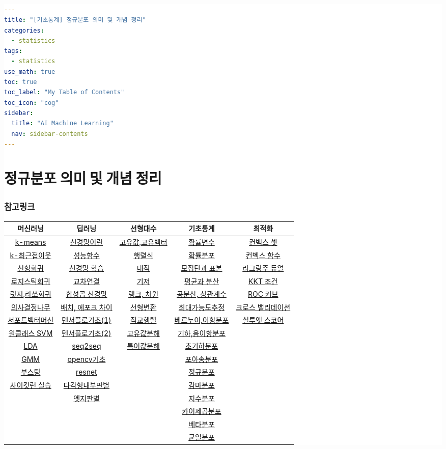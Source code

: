 ```yaml
---
title: "[기초통계] 정규분포 의미 및 개념 정리" 
categories:
  - statistics
tags:
  - statistics
use_math: true
toc: true
toc_label: "My Table of Contents"
toc_icon: "cog"
sidebar:
  title: "AI Machine Learning"
  nav: sidebar-contents
---
```


# 정규분포 의미 및 개념 정리

### 참고링크  

|머신러닝|딥러닝|선형대수|기초통계|최적화|
|:------:|:------:|:------:|:------:|:------:|
|[k-means](https://losskatsu.github.io/machine-learning/kmeans-clustering/)|[신경망이란](https://losskatsu.github.io/machine-learning/dl-basic01/)|[고유값,고유벡터](https://losskatsu.github.io/linear-algebra/eigen/)| [확률변수](https://losskatsu.github.io/statistics/random-variable/) |[컨벡스 셋](https://losskatsu.github.io/machine-learning/convex-set/)|
|[k-최근접이웃](https://losskatsu.github.io/machine-learning/knn/)|[성능함수](https://losskatsu.github.io/machine-learning/dl-basic02/)|[행렬식](https://losskatsu.github.io/linear-algebra/determinant/)| [확률분포](https://losskatsu.github.io/statistics/prob-distribution/) | [컨벡스 함수](https://losskatsu.github.io/machine-learning/convex-function/)|
|[선형회귀](https://losskatsu.github.io/statistics/simple-regression/)|[신경망 학습](https://losskatsu.github.io/machine-learning/dl-basic03/)|[내적](https://losskatsu.github.io/linear-algebra/innerproduct/)| [모집단과 표본](https://losskatsu.github.io/statistics/population-sample/) |[라그랑주 듀얼](https://losskatsu.github.io/machine-learning/dual-function/)|
|[로지스틱회귀](https://losskatsu.github.io/statistics/logistic-regression/) |[교차연결](https://losskatsu.github.io/machine-learning/dl-basic04/) |[기저](https://losskatsu.github.io/linear-algebra/basis/)| [평균과 분산](https://losskatsu.github.io/statistics/mean-vairance/)   | [KKT 조건](https://losskatsu.github.io/machine-learning/kkt/) |
|[릿지,라쏘회귀](https://losskatsu.github.io/machine-learning/l1l2/) |[합성곱 신경망](https://losskatsu.github.io/machine-learning/dl-basic05/) |[랭크, 차원](https://losskatsu.github.io/linear-algebra/rank-dim/)| [공분산, 상관계수](https://losskatsu.github.io/statistics/cov-corr/)  | [ROC 커브](https://losskatsu.github.io/machine-learning/stat-roc-curve/) |
|[의사결정나무](https://losskatsu.github.io/machine-learning/decision-tree/) |[배치, 에포크 차이](https://losskatsu.github.io/machine-learning/epoch-batch/) | [선형변환](https://losskatsu.github.io/linear-algebra/linear-trans/)| [최대가능도추정](https://losskatsu.github.io/statistics/mle/) | [크로스 밸리데이션](https://losskatsu.github.io/machine-learning/cross-validation/) |
|[서포트벡터머신](https://losskatsu.github.io/machine-learning/svm/) | [텐서플로기초(1)](https://losskatsu.github.io/machine-learning/tensorflow-basic01/) |[직교행렬](https://losskatsu.github.io/linear-algebra/orthogonal/) | [베르누이,이항분포](https://losskatsu.github.io/statistics/binomial/)  | [실루엣 스코어](https://losskatsu.github.io/machine-learning/silhouette-score) |
|[원클래스 SVM](https://losskatsu.github.io/machine-learning/oneclass-svm/)  | [텐서플로기초(2)](https://losskatsu.github.io/machine-learning/tensorflow-basic02/)  | [고유값분해](https://losskatsu.github.io/linear-algebra/eigen-decomposition/)| [기하,음이항분포](https://losskatsu.github.io/statistics/geometric-negative/) | |
|[LDA ](https://losskatsu.github.io/machine-learning/lda/) | [seq2seq](https://losskatsu.github.io/machine-learning/seq2seq-keras/) | [특이값분해](https://losskatsu.github.io/linear-algebra/svd/) | [초기하분포](https://losskatsu.github.io/statistics/hypergeometric/) | |
|[GMM](https://losskatsu.github.io/machine-learning/gmm/) | [opencv기초](https://losskatsu.github.io/machine-learning/opencv01) | |[포아송분포](https://losskatsu.github.io/statistics/poisson/) | |
|[부스팅](https://losskatsu.github.io/machine-learning/boosting/) | [resnet](https://losskatsu.github.io/machine-learning/resnet) | | [정규분포](https://losskatsu.github.io/statistics/normaldist/) | |
|[사이킷런 실습](https://losskatsu.github.io/machine-learning/sklearn/) |[다각형내부판별](https://losskatsu.github.io/machine-learning/py-polygon01) | |[감마분포](https://losskatsu.github.io/statistics/gammadist/) | |
| | [엣지판별](https://losskatsu.github.io/machine-learning/edge-detect-canny) | | [지수분포](https://losskatsu.github.io/statistics/exponentialdist/) | |
| | | | [카이제곱분포](https://losskatsu.github.io/statistics/chisquareddist/) | |
| | | | [베타분포](https://losskatsu.github.io/statistics/betadist/) | |
| | | | [균일분포](https://losskatsu.github.io/statistics/uniformdist/) | |
